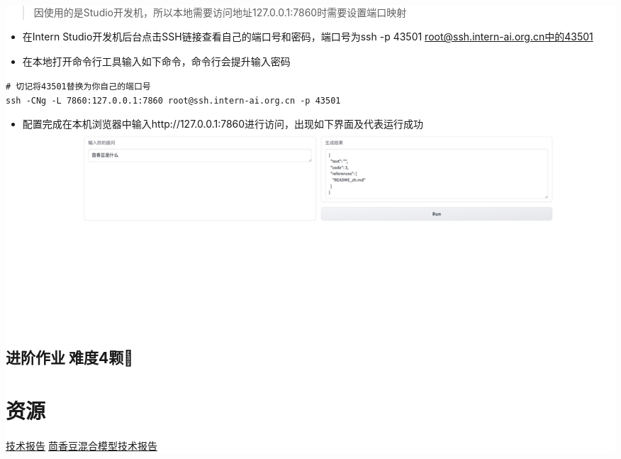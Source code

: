 > 因使用的是Studio开发机，所以本地需要访问地址127.0.0.1:7860时需要设置端口映射
- 在Intern Studio开发机后台点击SSH链接查看自己的端口号和密码，端口号为ssh -p 43501 root@ssh.intern-ai.org.cn中的43501

- 在本地打开命令行工具输入如下命令，命令行会提升输入密码
```shell
# 切记将43501替换为你自己的端口号
ssh -CNg -L 7860:127.0.0.1:7860 root@ssh.intern-ai.org.cn -p 43501
```
- 配置完成在本机浏览器中输入http://127.0.0.1:7860进行访问，出现如下界面及代表运行成功
  ![cover](./docs/note3/13.jpg)

## 进阶作业 难度4颗🌟

# 资源
[技术报告](https://arxiv.org/abs/2401.08772)
[茴香豆混合模型技术报告](https://arxiv.org/abs/2401.08772)